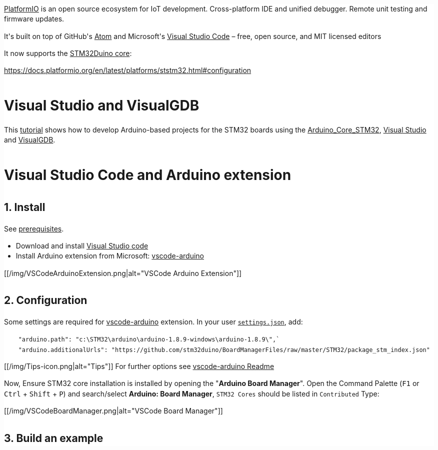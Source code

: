[PlatformIO](https://platformio.org/) is an open source ecosystem for IoT development. Cross-platform IDE and unified debugger. Remote unit testing and firmware updates.

It's built on top of GitHub's [Atom](https://atom.io/) and Microsoft's [Visual Studio Code](https://code.visualstudio.com/) – free, open source, and MIT licensed editors

It now supports the [STM32Duino core](https://github.com/stm32duino/Arduino_Core_STM32):

https://docs.platformio.org/en/latest/platforms/ststm32.html#configuration


# Visual Studio and VisualGDB

This [tutorial](https://visualgdb.com/tutorials/arduino/stm32/) shows how to develop Arduino-based projects for the STM32 boards using the [Arduino_Core_STM32](https://github.com/stm32duino/Arduino_Core_STM32), [Visual Studio](https://visualstudio.microsoft.com) and [VisualGDB](https://visualgdb.com).

# Visual Studio Code and Arduino extension

## 1. Install

See [prerequisites](https://github.com/microsoft/vscode-arduino/blob/master/README.md#prerequisites).

* Download and install [Visual Studio code](https://code.visualstudio.com/)
* Install Arduino extension from Microsoft: [vscode-arduino](https://github.com/Microsoft/vscode-arduino)

[[/img/VSCodeArduinoExtension.png|alt="VSCode Arduino Extension"]]

## 2. Configuration

Some settings are required for [vscode-arduino](https://github.com/Microsoft/vscode-arduino) extension.
In your user [`settings.json`](https://code.visualstudio.com/docs/getstarted/settings), add:
```
    "arduino.path": "c:\STM32\arduino\arduino-1.8.9-windows\arduino-1.8.9\",`
    "arduino.additionalUrls": "https://github.com/stm32duino/BoardManagerFiles/raw/master/STM32/package_stm_index.json"
```

[[/img/Tips-icon.png|alt="Tips"]] For further options see [vscode-arduino Readme](https://github.com/microsoft/vscode-arduino/blob/master/README.md) 

Now, Ensure STM32 core installation is installed by opening the "**Arduino Board Manager**". Open the Command Palette (<kbd>F1</kbd> or <kbd>Ctrl</kbd> + <kbd>Shift</kbd> + <kbd>P</kbd>) and search/select **Arduino: Board Manager**, `STM32 Cores` should be listed in `Contributed` Type:

[[/img/VSCodeBoardManager.png|alt="VSCode Board Manager"]]

## 3. Build an example
